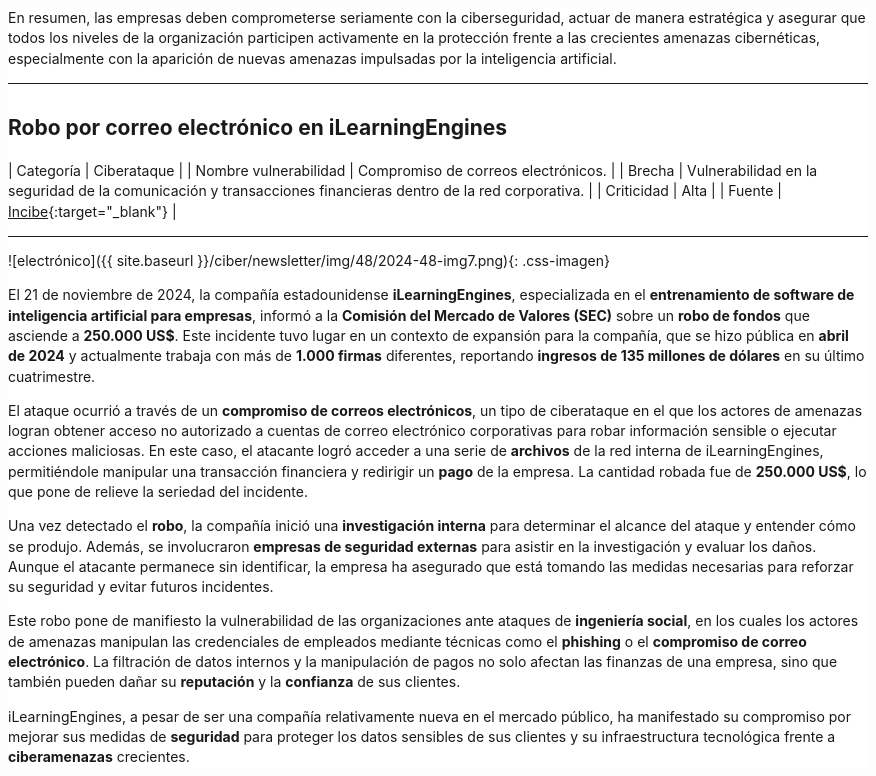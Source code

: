 En resumen, las empresas deben comprometerse seriamente con la ciberseguridad, actuar de manera estratégica y asegurar que todos los niveles de la organización participen activamente en la protección frente a las crecientes amenazas cibernéticas, especialmente con la aparición de nuevas amenazas impulsadas por la inteligencia artificial.

---

## Robo por correo electrónico en iLearningEngines
 
| Categoría                 | Ciberataque |
| Nombre vulnerabilidad     | Compromiso de correos electrónicos. |
| Brecha                    | Vulnerabilidad en la seguridad de la comunicación y transacciones financieras dentro de la red corporativa.  |
| Criticidad                | <label class="label label-red">Alta</label> |
| Fuente                    | [Incibe](https://www.incibe.es/index.php/incibe-cert/publicaciones/bitacora-de-seguridad/robo-por-correo-electronico-en-ilearningengines){:target="_blank"} |
 
---
 
![electrónico]({{ site.baseurl }}/ciber/newsletter/img/48/2024-48-img7.png){: .css-imagen}

El 21 de noviembre de 2024, la compañía estadounidense <b>iLearningEngines</b>, especializada en el <b>entrenamiento de software de inteligencia artificial para empresas</b>, informó a la <b>Comisión del Mercado de Valores (SEC)</b> sobre un <b>robo de fondos</b> que asciende a <b>250.000 US$</b>. Este incidente tuvo lugar en un contexto de expansión para la compañía, que se hizo pública en <b>abril de 2024</b> y actualmente trabaja con más de <b>1.000 firmas</b> diferentes, reportando <b>ingresos de 135 millones de dólares</b> en su último cuatrimestre.

El ataque ocurrió a través de un <b>compromiso de correos electrónicos</b>, un tipo de ciberataque en el que los actores de amenazas logran obtener acceso no autorizado a cuentas de correo electrónico corporativas para robar información sensible o ejecutar acciones maliciosas. En este caso, el atacante logró acceder a una serie de <b>archivos</b> de la red interna de iLearningEngines, permitiéndole manipular una transacción financiera y redirigir un <b>pago</b> de la empresa. La cantidad robada fue de <b>250.000 US$</b>, lo que pone de relieve la seriedad del incidente.

Una vez detectado el <b>robo</b>, la compañía inició una <b>investigación interna</b> para determinar el alcance del ataque y entender cómo se produjo. Además, se involucraron <b>empresas de seguridad externas</b> para asistir en la investigación y evaluar los daños. Aunque el atacante permanece sin identificar, la empresa ha asegurado que está tomando las medidas necesarias para reforzar su seguridad y evitar futuros incidentes.

Este robo pone de manifiesto la vulnerabilidad de las organizaciones ante ataques de <b>ingeniería social</b>, en los cuales los actores de amenazas manipulan las credenciales de empleados mediante técnicas como el <b>phishing</b> o el <b>compromiso de correo electrónico</b>. La filtración de datos internos y la manipulación de pagos no solo afectan las finanzas de una empresa, sino que también pueden dañar su <b>reputación</b> y la <b>confianza</b> de sus clientes.

iLearningEngines, a pesar de ser una compañía relativamente nueva en el mercado público, ha manifestado su compromiso por mejorar sus medidas de <b>seguridad</b> para proteger los datos sensibles de sus clientes y su infraestructura tecnológica frente a <b>ciberamenazas</b> crecientes.